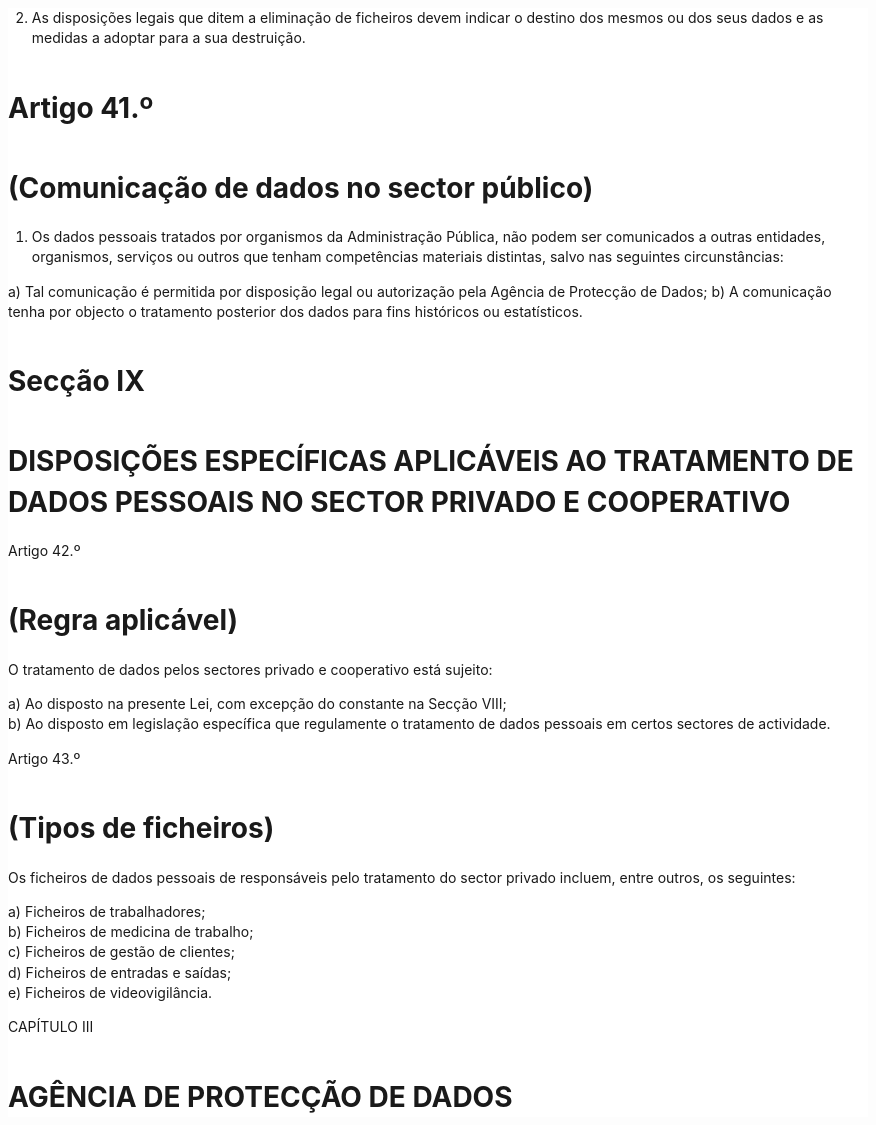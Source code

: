 2. As disposições legais que ditem a eliminação de ficheiros devem indicar o destino dos mesmos ou dos seus dados e as medidas a adoptar para a sua destruição.

# Artigo 41.º

# (Comunicação de dados no sector público)

1. Os dados pessoais tratados por organismos da Administração Pública, não podem ser comunicados a outras entidades, organismos, serviços ou outros que tenham competências materiais distintas, salvo nas seguintes circunstâncias:

a) Tal comunicação é permitida por disposição legal ou autorização pela Agência de Protecção de Dados; b) A comunicação tenha por objecto o tratamento posterior dos dados para fins históricos ou estatísticos.

# Secção IX

# DISPOSIÇÕES ESPECÍFICAS APLICÁVEIS AO TRATAMENTO DE DADOS PESSOAIS NO SECTOR PRIVADO E COOPERATIVO

Artigo 42.º

# (Regra aplicável)

O tratamento de dados pelos sectores privado e cooperativo está sujeito:

a) Ao disposto na presente Lei, com excepção do constante na Secção VIII;   
b) Ao disposto em legislação específica que regulamente o tratamento de dados pessoais em certos sectores de actividade.

Artigo 43.º

# (Tipos de ficheiros)

Os ficheiros de dados pessoais de responsáveis pelo tratamento do sector privado incluem, entre outros, os seguintes:

a) Ficheiros de trabalhadores;   
b) Ficheiros de medicina de trabalho;   
c) Ficheiros de gestão de clientes;   
d) Ficheiros de entradas e saídas;   
e) Ficheiros de videovigilância.

CAPÍTULO III

# AGÊNCIA DE PROTECÇÃO DE DADOS
